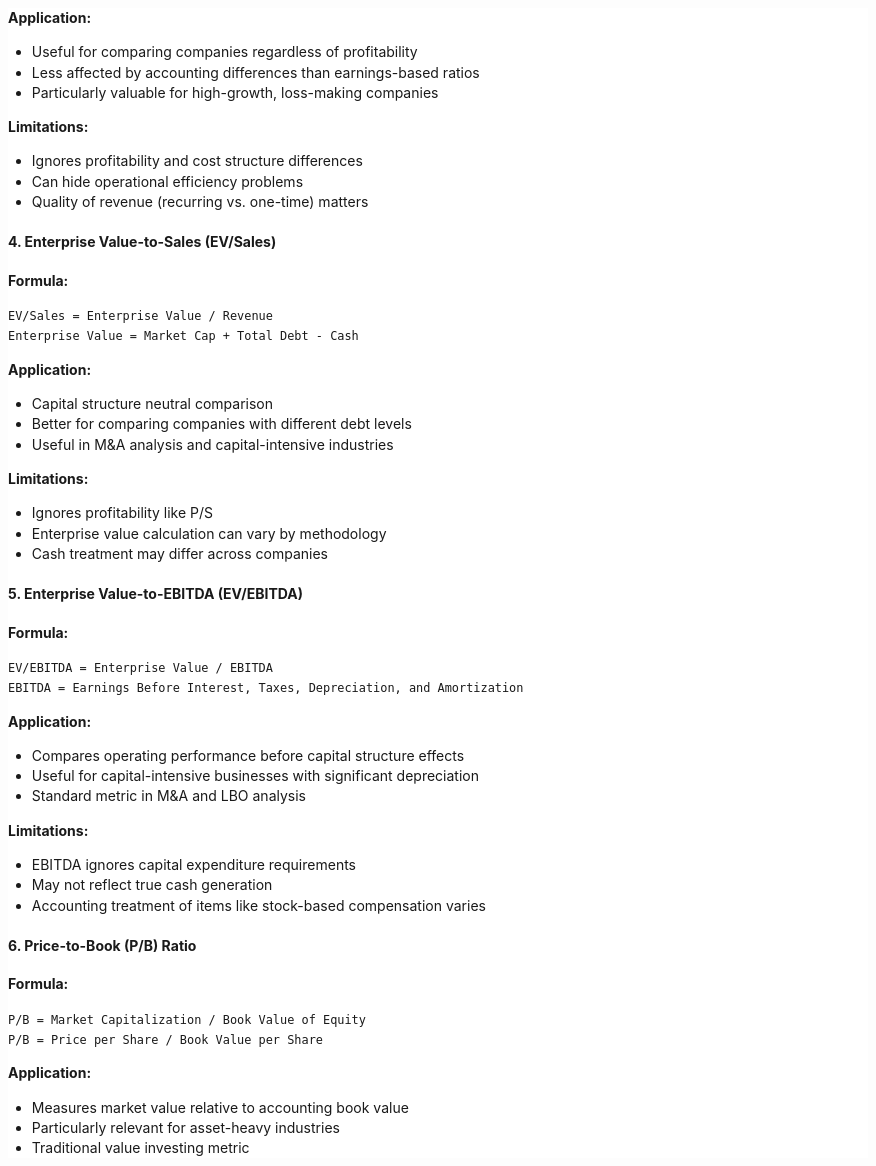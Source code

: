 **Application:**
- Useful for comparing companies regardless of profitability
- Less affected by accounting differences than earnings-based ratios
- Particularly valuable for high-growth, loss-making companies

**Limitations:**
- Ignores profitability and cost structure differences
- Can hide operational efficiency problems
- Quality of revenue (recurring vs. one-time) matters

#### 4. Enterprise Value-to-Sales (EV/Sales)

**Formula:**
```
EV/Sales = Enterprise Value / Revenue
Enterprise Value = Market Cap + Total Debt - Cash
```

**Application:**
- Capital structure neutral comparison
- Better for comparing companies with different debt levels
- Useful in M&A analysis and capital-intensive industries

**Limitations:**
- Ignores profitability like P/S
- Enterprise value calculation can vary by methodology
- Cash treatment may differ across companies

#### 5. Enterprise Value-to-EBITDA (EV/EBITDA)

**Formula:**
```
EV/EBITDA = Enterprise Value / EBITDA
EBITDA = Earnings Before Interest, Taxes, Depreciation, and Amortization
```

**Application:**
- Compares operating performance before capital structure effects
- Useful for capital-intensive businesses with significant depreciation
- Standard metric in M&A and LBO analysis

**Limitations:**
- EBITDA ignores capital expenditure requirements
- May not reflect true cash generation
- Accounting treatment of items like stock-based compensation varies

#### 6. Price-to-Book (P/B) Ratio

**Formula:**
```
P/B = Market Capitalization / Book Value of Equity
P/B = Price per Share / Book Value per Share
```

**Application:**
- Measures market value relative to accounting book value
- Particularly relevant for asset-heavy industries
- Traditional value investing metric
